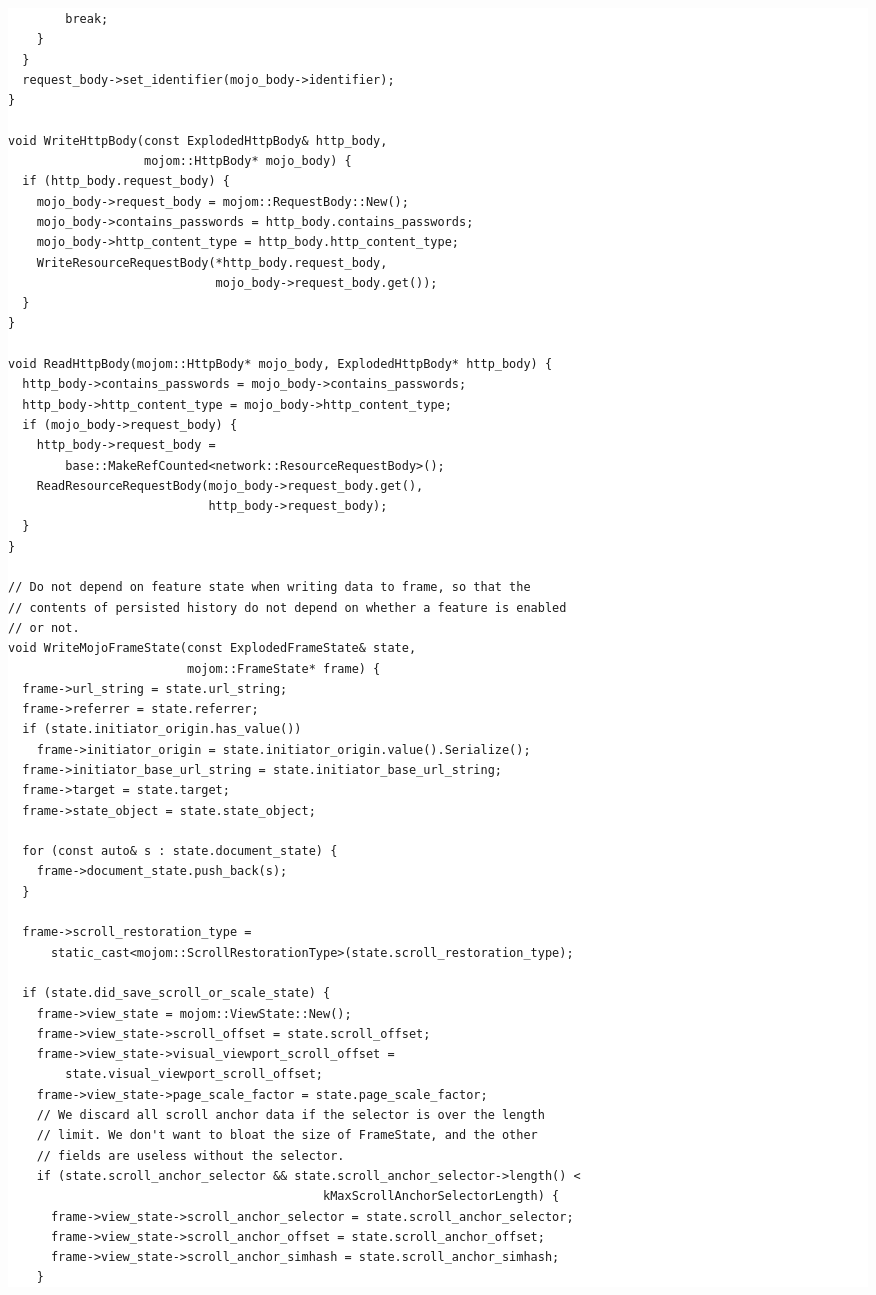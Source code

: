 ```
        break;
    }
  }
  request_body->set_identifier(mojo_body->identifier);
}

void WriteHttpBody(const ExplodedHttpBody& http_body,
                   mojom::HttpBody* mojo_body) {
  if (http_body.request_body) {
    mojo_body->request_body = mojom::RequestBody::New();
    mojo_body->contains_passwords = http_body.contains_passwords;
    mojo_body->http_content_type = http_body.http_content_type;
    WriteResourceRequestBody(*http_body.request_body,
                             mojo_body->request_body.get());
  }
}

void ReadHttpBody(mojom::HttpBody* mojo_body, ExplodedHttpBody* http_body) {
  http_body->contains_passwords = mojo_body->contains_passwords;
  http_body->http_content_type = mojo_body->http_content_type;
  if (mojo_body->request_body) {
    http_body->request_body =
        base::MakeRefCounted<network::ResourceRequestBody>();
    ReadResourceRequestBody(mojo_body->request_body.get(),
                            http_body->request_body);
  }
}

// Do not depend on feature state when writing data to frame, so that the
// contents of persisted history do not depend on whether a feature is enabled
// or not.
void WriteMojoFrameState(const ExplodedFrameState& state,
                         mojom::FrameState* frame) {
  frame->url_string = state.url_string;
  frame->referrer = state.referrer;
  if (state.initiator_origin.has_value())
    frame->initiator_origin = state.initiator_origin.value().Serialize();
  frame->initiator_base_url_string = state.initiator_base_url_string;
  frame->target = state.target;
  frame->state_object = state.state_object;

  for (const auto& s : state.document_state) {
    frame->document_state.push_back(s);
  }

  frame->scroll_restoration_type =
      static_cast<mojom::ScrollRestorationType>(state.scroll_restoration_type);

  if (state.did_save_scroll_or_scale_state) {
    frame->view_state = mojom::ViewState::New();
    frame->view_state->scroll_offset = state.scroll_offset;
    frame->view_state->visual_viewport_scroll_offset =
        state.visual_viewport_scroll_offset;
    frame->view_state->page_scale_factor = state.page_scale_factor;
    // We discard all scroll anchor data if the selector is over the length
    // limit. We don't want to bloat the size of FrameState, and the other
    // fields are useless without the selector.
    if (state.scroll_anchor_selector && state.scroll_anchor_selector->length() <
                                            kMaxScrollAnchorSelectorLength) {
      frame->view_state->scroll_anchor_selector = state.scroll_anchor_selector;
      frame->view_state->scroll_anchor_offset = state.scroll_anchor_offset;
      frame->view_state->scroll_anchor_simhash = state.scroll_anchor_simhash;
    }
```